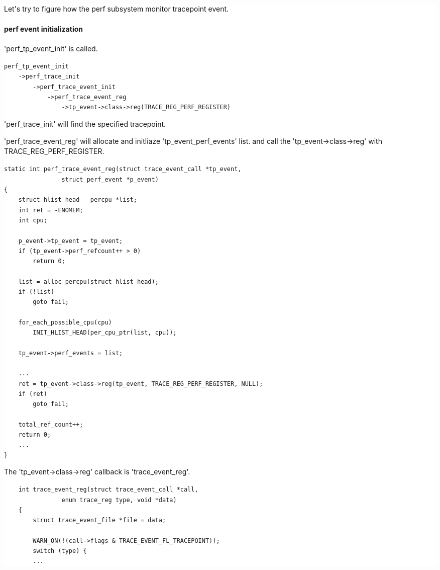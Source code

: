 Let's try to figure how the perf subsystem monitor tracepoint event.

<h4> perf event initialization </h4>

'perf_tp_event_init' is called. 

    perf_tp_event_init
        ->perf_trace_init
            ->perf_trace_event_init
                ->perf_trace_event_reg
                    ->tp_event->class->reg(TRACE_REG_PERF_REGISTER)

'perf_trace_init' will find the specified tracepoint.

'perf_trace_event_reg' will allocate and initliaze 'tp_event_perf_events' list. and call the 'tp_event->class->reg' with TRACE_REG_PERF_REGISTER. 


    static int perf_trace_event_reg(struct trace_event_call *tp_event,
                    struct perf_event *p_event)
    {
        struct hlist_head __percpu *list;
        int ret = -ENOMEM;
        int cpu;

        p_event->tp_event = tp_event;
        if (tp_event->perf_refcount++ > 0)
            return 0;

        list = alloc_percpu(struct hlist_head);
        if (!list)
            goto fail;

        for_each_possible_cpu(cpu)
            INIT_HLIST_HEAD(per_cpu_ptr(list, cpu));

        tp_event->perf_events = list;

        ...
        ret = tp_event->class->reg(tp_event, TRACE_REG_PERF_REGISTER, NULL);
        if (ret)
            goto fail;

        total_ref_count++;
        return 0;
        ...
    }

The 'tp_event->class->reg' callback is 'trace_event_reg'.


        int trace_event_reg(struct trace_event_call *call,
                    enum trace_reg type, void *data)
        {
            struct trace_event_file *file = data;

            WARN_ON(!(call->flags & TRACE_EVENT_FL_TRACEPOINT));
            switch (type) {
            ...
